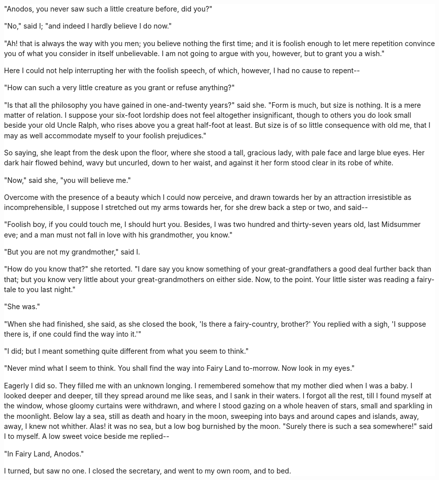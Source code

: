 "Anodos, you never saw such a little creature before, did you?" 

"No," said I; "and indeed I hardly believe I do now." 

"Ah! that is always the way with you men; you believe nothing the first time; and it is foolish enough to let mere repetition convince you of what you consider in itself unbelievable. I am not going to argue with you, however, but to grant you a wish." 

Here I could not help interrupting her with the foolish speech, of which, however, I had no cause to repent--

"How can such a very little creature as you grant or refuse anything?" 

"Is that all the philosophy you have gained in one-and-twenty years?" said she. "Form is much, but size is nothing. It is a mere matter of relation. I suppose your six-foot lordship does not feel altogether insignificant, though to others you do look small beside your old Uncle Ralph, who rises above you a great half-foot at least. But size is of so little consequence with old me, that I may as well accommodate myself to your foolish prejudices." 

So saying, she leapt from the desk upon the floor, where she stood a tall, gracious lady, with pale face and large blue eyes. Her dark hair flowed behind, wavy but uncurled, down to her waist, and against it her form stood clear in its robe of white. 

"Now," said she, "you will believe me." 

Overcome with the presence of a beauty which I could now perceive, and drawn towards her by an attraction irresistible as incomprehensible, I suppose I stretched out my arms towards her, for she drew back a step or two, and said--

"Foolish boy, if you could touch me, I should hurt you. Besides, I was two hundred and thirty-seven years old, last Midsummer eve; and a man must not fall in love with his grandmother, you know." 

"But you are not my grandmother," said I. 

"How do you know that?" she retorted. "I dare say you know something of your great-grandfathers a good deal further back than that; but you know very little about your great-grandmothers on either side. Now, to the point. Your little sister was reading a fairy-tale to you last night." 

"She was." 

"When she had finished, she said, as she closed the book, 'Is there a fairy-country, brother?' You replied with a sigh, 'I suppose there is, if one could find the way into it.'" 

"I did; but I meant something quite different from what you seem to think." 

"Never mind what I seem to think. You shall find the way into Fairy Land to-morrow. Now look in my eyes." 

Eagerly I did so. They filled me with an unknown longing. I remembered somehow that my mother died when I was a baby. I looked deeper and deeper, till they spread around me like seas, and I sank in their waters. I forgot all the rest, till I found myself at the window, whose gloomy curtains were withdrawn, and where I stood gazing on a whole heaven of stars, small and sparkling in the moonlight. Below lay a sea, still as death and hoary in the moon, sweeping into bays and around capes and islands, away, away, I knew not whither. Alas! it was no sea, but a low bog burnished by the moon. "Surely there is such a sea somewhere!" said I to myself. A low sweet voice beside me replied--

"In Fairy Land, Anodos." 

I turned, but saw no one. I closed the secretary, and went to my own room, and to bed. 
